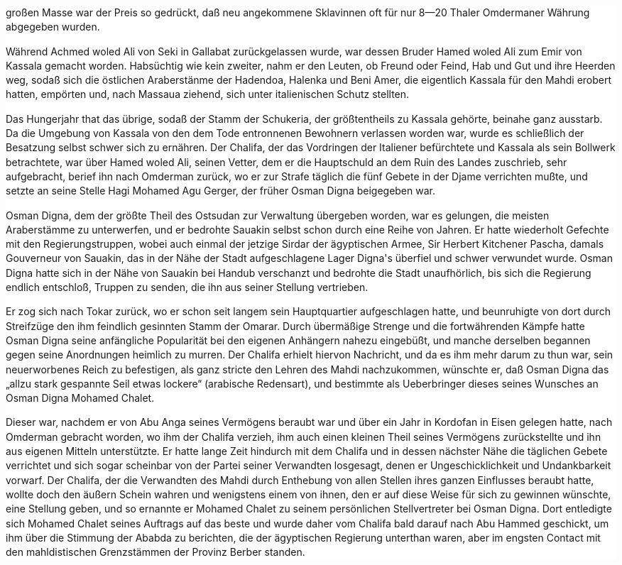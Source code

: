 großen Masse war der Preis so gedrückt, daß neu angekommene
Sklavinnen oft für nur 8—20 Thaler Omdermaner Währung abgegeben wurden.

Während Achmed woled Ali von Seki in Gallabat zurückgelassen
wurde, war dessen Bruder Hamed woled Ali zum Emir von Kassala
gemacht worden. Habsüchtig wie kein zweiter, nahm er den Leuten,
ob Freund oder Feind, Hab und Gut und ihre Heerden weg, sodaß
sich die östlichen Araberstänme der Hadendoa, Halenka und Beni
Amer, die eigentlich Kassala für den Mahdi erobert hatten, empörten
und, nach Massaua ziehend, sich unter italienischen Schutz stellten.

Das Hungerjahr that das übrige, sodaß der Stamm der
Schukeria, der größtentheils zu Kassala gehörte, beinahe ganz ausstarb. Da
die Umgebung von Kassala von den dem Tode entronnenen
Bewohnern verlassen worden war, wurde es schließlich der Besatzung
selbst schwer sich zu ernähren. Der Chalifa, der das Vordringen der
Italiener befürchtete und Kassala als sein Bollwerk betrachtete, war
über Hamed woled Ali, seinen Vetter, dem er die Hauptschuld an
dem Ruin des Landes zuschrieb, sehr aufgebracht, berief ihn nach
Omderman zurück, wo er zur Strafe täglich die fünf Gebete in der
Djame verrichten mußte, und setzte an seine Stelle Hagi Mohamed
Agu Gerger, der früher Osman Digna beigegeben war.

Osman Digna, dem der größte Theil des Ostsudan zur
Verwaltung übergeben worden, war es gelungen, die meisten
Araberstämme zu unterwerfen, und er bedrohte Sauakin selbst schon durch eine
Reihe von Jahren. Er hatte wiederholt Gefechte mit den
Regierungstruppen, wobei auch einmal der jetzige Sirdar der ägyptischen Armee,
Sir Herbert Kitchener Pascha, damals Gouverneur von Sauakin, das
in der Nähe der Stadt aufgeschlagene Lager Digna's überfiel und
schwer verwundet wurde. Osman Digna hatte sich in der Nähe von
Sauakin bei Handub verschanzt und bedrohte die Stadt unaufhörlich,
bis sich die Regierung endlich entschloß, Truppen zu senden, die ihn
aus seiner Stellung vertrieben.

Er zog sich nach Tokar zurück, wo er schon seit langem sein
Hauptquartier aufgeschlagen hatte, und beunruhigte von dort durch
Streifzüge den ihm feindlich gesinnten Stamm der Omarar. Durch
übermäßige Strenge und die fortwährenden Kämpfe hatte Osman
Digna seine anfängliche Popularität bei den eigenen Anhängern nahezu
eingebüßt, und manche derselben begannen gegen seine Anordnungen
heimlich zu murren. Der Chalifa erhielt hiervon Nachricht, und da
es ihm mehr darum zu thun war, sein neuerworbenes Reich zu
befestigen, als ganz stricte den Lehren des Mahdi nachzukommen, wünschte
er, daß Osman Digna das „allzu stark gespannte Seil etwas lockere“
(arabische Redensart), und bestimmte als Ueberbringer dieses seines
Wunsches an Osman Digna Mohamed Chalet.

Dieser war, nachdem er von Abu Anga seines Vermögens beraubt
war und über ein Jahr in Kordofan in Eisen gelegen hatte, nach
Omderman gebracht worden, wo ihm der Chalifa verzieh, ihm auch einen kleinen
Theil seines Vermögens zurückstellte und ihn aus eigenen Mitteln
unterstützte. Er hatte lange Zeit hindurch mit dem Chalifa und in dessen
nächster Nähe die täglichen Gebete verrichtet und sich sogar scheinbar von
der Partei seiner Verwandten losgesagt, denen er Ungeschicklichkeit und
Undankbarkeit vorwarf. Der Chalifa, der die Verwandten des Mahdi
durch Enthebung von allen Stellen ihres ganzen Einflusses beraubt
hatte, wollte doch den äußern Schein wahren und wenigstens einem
von ihnen, den er auf diese Weise für sich zu gewinnen wünschte,
eine Stellung geben, und so ernannte er Mohamed Chalet zu seinem
persönlichen Stellvertreter bei Osman Digna. Dort entledigte sich
Mohamed Chalet seines Auftrags auf das beste und wurde daher
vom Chalifa bald darauf nach Abu Hammed geschickt, um ihm über die
Stimmung der Ababda zu berichten, die der ägyptischen Regierung
unterthan waren, aber im engsten Contact mit den mahldistischen
Grenzstämmen der Provinz Berber standen.